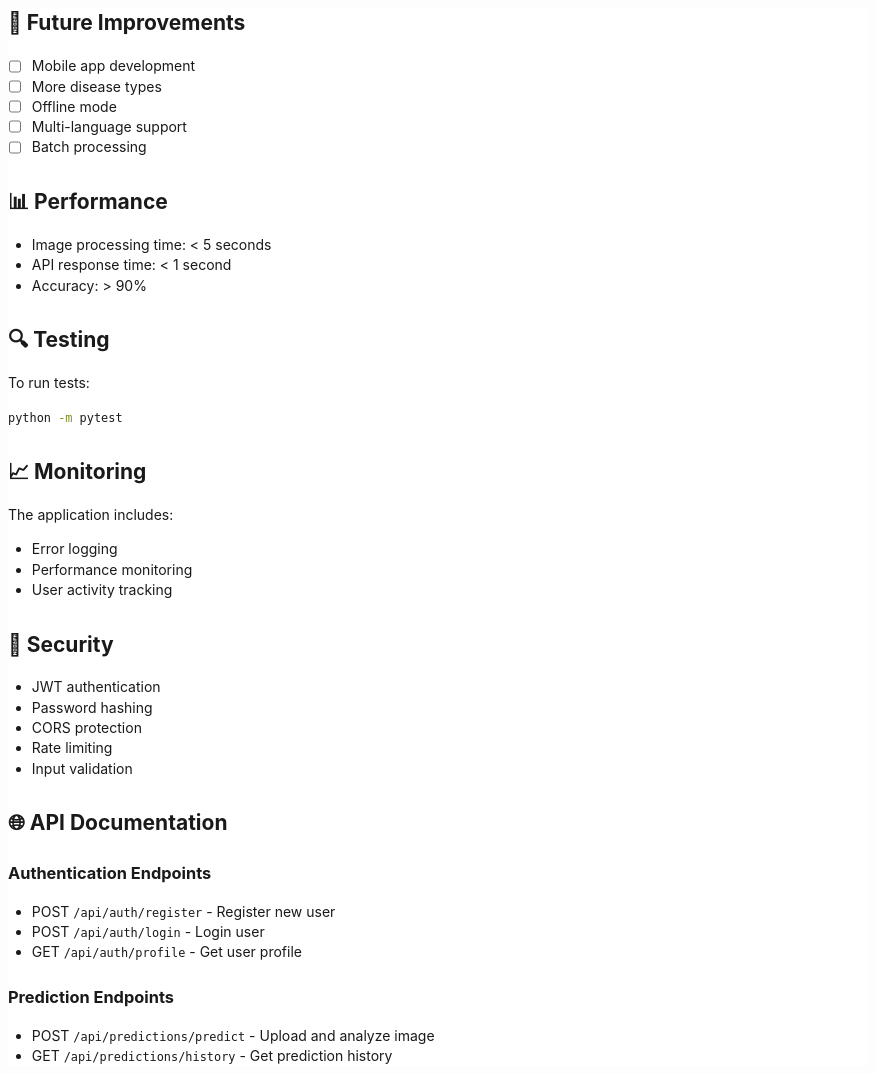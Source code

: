 ## 🔮 Future Improvements

- [ ] Mobile app development
- [ ] More disease types
- [ ] Offline mode
- [ ] Multi-language support
- [ ] Batch processing

## 📊 Performance

- Image processing time: < 5 seconds
- API response time: < 1 second
- Accuracy: > 90%

## 🔍 Testing

To run tests:

```bash
python -m pytest
```

## 📈 Monitoring

The application includes:

- Error logging
- Performance monitoring
- User activity tracking

## 🔐 Security

- JWT authentication
- Password hashing
- CORS protection
- Rate limiting
- Input validation

## 🌐 API Documentation

### Authentication Endpoints

- POST `/api/auth/register` - Register new user
- POST `/api/auth/login` - Login user
- GET `/api/auth/profile` - Get user profile

### Prediction Endpoints

- POST `/api/predictions/predict` - Upload and analyze image
- GET `/api/predictions/history` - Get prediction history
